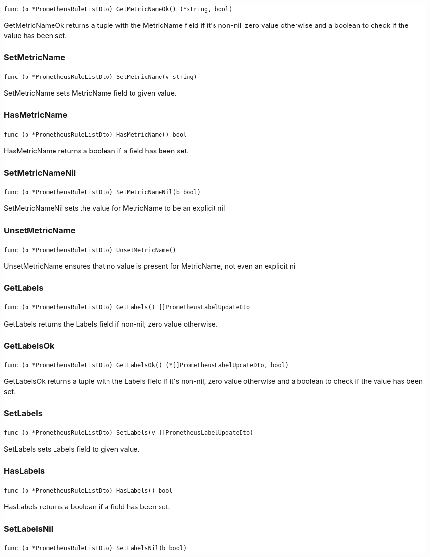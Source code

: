 `func (o *PrometheusRuleListDto) GetMetricNameOk() (*string, bool)`

GetMetricNameOk returns a tuple with the MetricName field if it's non-nil, zero value otherwise
and a boolean to check if the value has been set.

### SetMetricName

`func (o *PrometheusRuleListDto) SetMetricName(v string)`

SetMetricName sets MetricName field to given value.

### HasMetricName

`func (o *PrometheusRuleListDto) HasMetricName() bool`

HasMetricName returns a boolean if a field has been set.

### SetMetricNameNil

`func (o *PrometheusRuleListDto) SetMetricNameNil(b bool)`

 SetMetricNameNil sets the value for MetricName to be an explicit nil

### UnsetMetricName
`func (o *PrometheusRuleListDto) UnsetMetricName()`

UnsetMetricName ensures that no value is present for MetricName, not even an explicit nil
### GetLabels

`func (o *PrometheusRuleListDto) GetLabels() []PrometheusLabelUpdateDto`

GetLabels returns the Labels field if non-nil, zero value otherwise.

### GetLabelsOk

`func (o *PrometheusRuleListDto) GetLabelsOk() (*[]PrometheusLabelUpdateDto, bool)`

GetLabelsOk returns a tuple with the Labels field if it's non-nil, zero value otherwise
and a boolean to check if the value has been set.

### SetLabels

`func (o *PrometheusRuleListDto) SetLabels(v []PrometheusLabelUpdateDto)`

SetLabels sets Labels field to given value.

### HasLabels

`func (o *PrometheusRuleListDto) HasLabels() bool`

HasLabels returns a boolean if a field has been set.

### SetLabelsNil

`func (o *PrometheusRuleListDto) SetLabelsNil(b bool)`
